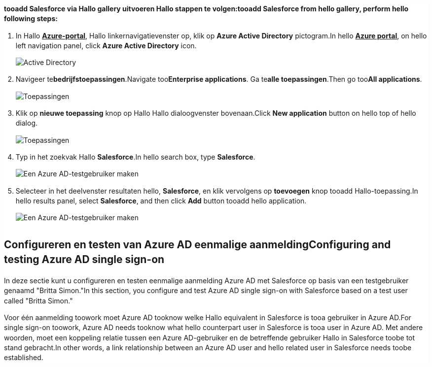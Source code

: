 <span data-ttu-id="ad07a-125">**tooadd Salesforce via Hallo gallery uitvoeren Hallo stappen te volgen:**</span><span class="sxs-lookup"><span data-stu-id="ad07a-125">**tooadd Salesforce from hello gallery, perform hello following steps:**</span></span>

1. <span data-ttu-id="ad07a-126">In Hallo  **[Azure-portal](https://portal.azure.com)**, Hallo linkernavigatievenster op, klik op **Azure Active Directory** pictogram.</span><span class="sxs-lookup"><span data-stu-id="ad07a-126">In hello **[Azure portal](https://portal.azure.com)**, on hello left navigation panel, click **Azure Active Directory** icon.</span></span> 

    ![Active Directory][1]

2. <span data-ttu-id="ad07a-128">Navigeer te**bedrijfstoepassingen**.</span><span class="sxs-lookup"><span data-stu-id="ad07a-128">Navigate too**Enterprise applications**.</span></span> <span data-ttu-id="ad07a-129">Ga te**alle toepassingen**.</span><span class="sxs-lookup"><span data-stu-id="ad07a-129">Then go too**All applications**.</span></span>

    ![Toepassingen][2]
    
3. <span data-ttu-id="ad07a-131">Klik op **nieuwe toepassing** knop op Hallo Hallo dialoogvenster bovenaan.</span><span class="sxs-lookup"><span data-stu-id="ad07a-131">Click **New application** button on hello top of hello dialog.</span></span>

    ![Toepassingen][3]

4. <span data-ttu-id="ad07a-133">Typ in het zoekvak Hallo **Salesforce**.</span><span class="sxs-lookup"><span data-stu-id="ad07a-133">In hello search box, type **Salesforce**.</span></span>

    ![Een Azure AD-testgebruiker maken](./media/active-directory-saas-salesforce-tutorial/tutorial_salesforce_search.png)

5. <span data-ttu-id="ad07a-135">Selecteer in het deelvenster resultaten hello, **Salesforce**, en klik vervolgens op **toevoegen** knop tooadd Hallo-toepassing.</span><span class="sxs-lookup"><span data-stu-id="ad07a-135">In hello results panel, select **Salesforce**, and then click **Add** button tooadd hello application.</span></span>

    ![Een Azure AD-testgebruiker maken](./media/active-directory-saas-salesforce-tutorial/tutorial_salesforce_addfromgallery.png)

##  <a name="configuring-and-testing-azure-ad-single-sign-on"></a><span data-ttu-id="ad07a-137">Configureren en testen van Azure AD eenmalige aanmelding</span><span class="sxs-lookup"><span data-stu-id="ad07a-137">Configuring and testing Azure AD single sign-on</span></span>
<span data-ttu-id="ad07a-138">In deze sectie kunt u configureren en testen eenmalige aanmelding Azure AD met Salesforce op basis van een testgebruiker genaamd "Britta Simon."</span><span class="sxs-lookup"><span data-stu-id="ad07a-138">In this section, you configure and test Azure AD single sign-on with Salesforce based on a test user called "Britta Simon."</span></span>

<span data-ttu-id="ad07a-139">Voor één aanmelding toowork moet Azure AD tooknow welke Hallo equivalent in Salesforce is tooa gebruiker in Azure AD.</span><span class="sxs-lookup"><span data-stu-id="ad07a-139">For single sign-on toowork, Azure AD needs tooknow what hello counterpart user in Salesforce is tooa user in Azure AD.</span></span> <span data-ttu-id="ad07a-140">Met andere woorden, moet een koppeling relatie tussen een Azure AD-gebruiker en de betreffende gebruiker Hallo in Salesforce toobe tot stand gebracht.</span><span class="sxs-lookup"><span data-stu-id="ad07a-140">In other words, a link relationship between an Azure AD user and hello related user in Salesforce needs toobe established.</span></span>


[1]: ./media/active-directory-saas-salesforce-tutorial/tutorial_general_01.png
[2]: ./media/active-directory-saas-salesforce-tutorial/tutorial_general_02.png
[3]: ./media/active-directory-saas-salesforce-tutorial/tutorial_general_03.png
[4]: ./media/active-directory-saas-salesforce-tutorial/tutorial_general_04.png
[100]: ./media/active-directory-saas-salesforce-tutorial/tutorial_general_100.png
[200]: ./media/active-directory-saas-salesforce-tutorial/tutorial_general_200.png
[201]: ./media/active-directory-saas-salesforce-tutorial/tutorial_general_201.png
[202]: ./media/active-directory-saas-salesforce-tutorial/tutorial_general_202.png
[203]: ./media/active-directory-saas-salesforce-tutorial/tutorial_general_203.png